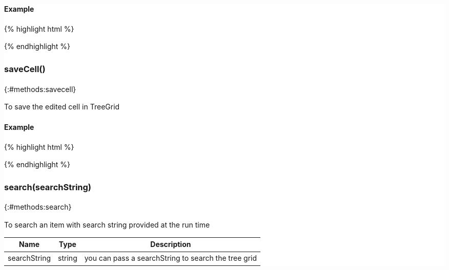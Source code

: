 #### Example

{% highlight html %}
 
<div id="treegrid"></div> 
 
<script>
// Create Tree Grid object
var treegridObj = $("#treegrid").data("ejTreeGrid");
treegridObj.freezeColumn(field, isFrozen); 
</script>
{% endhighlight %}


### saveCell()
{:#methods:savecell}

To save the edited cell in TreeGrid


#### Example


{% highlight html %}
 
<div id="treegrid"></div> 
 
<script>
// Create Tree Grid object
var treegridObj = $("#treegrid").data("ejTreeGrid");
treegridObj.saveCell(); 
</script>
{% endhighlight %}


### search(searchString)
{:#methods:search}

To search an item with search string provided at the run time

<table class="params">
<thead>
<tr>
<th>Name</th>
<th>Type</th>
<th>Description</th>
</tr>
</thead>
<tbody>
<tr>
<td class="name">searchString</td>
<td class="type">string</td>
<td class="description">you can pass a searchString to search the tree grid</td>
</tr>
</tbody>
</table>
